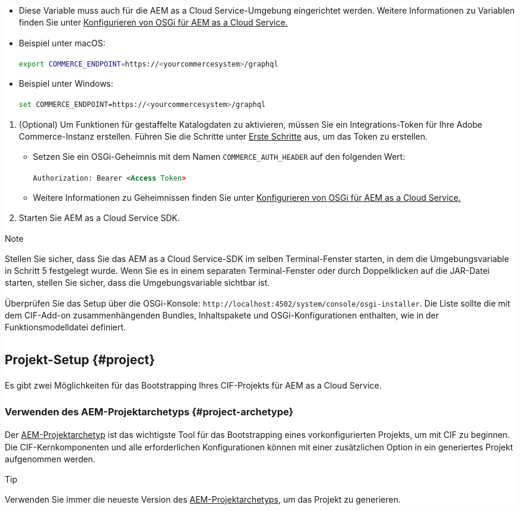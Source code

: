    * Diese Variable muss auch für die AEM as a Cloud Service-Umgebung eingerichtet werden. Weitere Informationen zu Variablen finden Sie unter [Konfigurieren von OSGi für AEM as a Cloud Service.](/help/implementing/deploying/configuring-osgi.md#local-development)

   * Beispiel unter macOS:

     ```bash
     export COMMERCE_ENDPOINT=https://<yourcommercesystem>/graphql
     ```

   * Beispiel unter Windows:

     ```bash
     set COMMERCE_ENDPOINT=https://<yourcommercesystem>/graphql
     ```

1. (Optional) Um Funktionen für gestaffelte Katalogdaten zu aktivieren, müssen Sie ein Integrations-Token für Ihre Adobe Commerce-Instanz erstellen. Führen Sie die Schritte unter [Erste Schritte](/help/commerce-cloud/cif-storefront/getting-started.md#staging) aus, um das Token zu erstellen.

   * Setzen Sie ein OSGi-Geheimnis mit dem Namen `COMMERCE_AUTH_HEADER` auf den folgenden Wert:

     ```xml
     Authorization: Bearer <Access Token>
     ```

   * Weitere Informationen zu Geheimnissen finden Sie unter [Konfigurieren von OSGi für AEM as a Cloud Service.](/help/implementing/deploying/configuring-osgi.md#local-development)

1. Starten Sie AEM as a Cloud Service SDK.

>[!NOTE]
>
>Stellen Sie sicher, dass Sie das AEM as a Cloud Service-SDK im selben Terminal-Fenster starten, in dem die Umgebungsvariable in Schritt 5 festgelegt wurde. Wenn Sie es in einem separaten Terminal-Fenster oder durch Doppelklicken auf die JAR-Datei starten, stellen Sie sicher, dass die Umgebungsvariable sichtbar ist.

Überprüfen Sie das Setup über die OSGi-Konsole: `http://localhost:4502/system/console/osgi-installer`. Die Liste sollte die mit dem CIF-Add-on zusammenhängenden Bundles, Inhaltspakete und OSGi-Konfigurationen enthalten, wie in der Funktionsmodelldatei definiert.

## Projekt-Setup {#project}

Es gibt zwei Möglichkeiten für das Bootstrapping Ihres CIF-Projekts für AEM as a Cloud Service.

### Verwenden des AEM-Projektarchetyps {#project-archetype}

Der [AEM-Projektarchetyp](https://github.com/adobe/aem-project-archetype) ist das wichtigste Tool für das Bootstrapping eines vorkonfigurierten Projekts, um mit CIF zu beginnen. Die CIF-Kernkomponenten und alle erforderlichen Konfigurationen können mit einer zusätzlichen Option in ein generiertes Projekt aufgenommen werden.

>[!TIP]
>
>Verwenden Sie immer die neueste Version des [AEM-Projektarchetyps](https://github.com/adobe/aem-project-archetype/releases), um das Projekt zu generieren.
